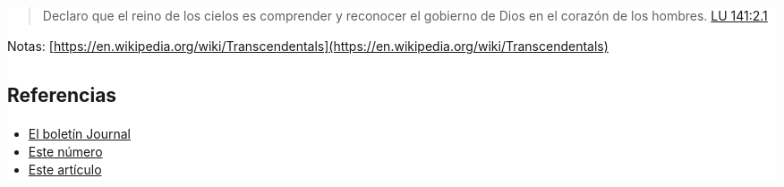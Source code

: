> Declaro que el reino de los cielos es comprender y reconocer el gobierno de Dios en el corazón de los hombres. [LU 141:2.1](/es/The_Urantia_Book/141#p2_1)

Notas: [https://en.wikipedia.org/wiki/Transcendentals](https://en.wikipedia.org/wiki/Transcendentals)

## Referencias

- [El boletín Journal](https://urantia-association.org/newsletter/ncategory/journal/)
- [Este número](https://urantia-association.org/newsletter/journal-mayo-2024/?lang=es)
- [Este artículo](https://urantia-association.org/verdad-belleza-y-bondad-y-la-voluntad-del-padre/?lang=es)
